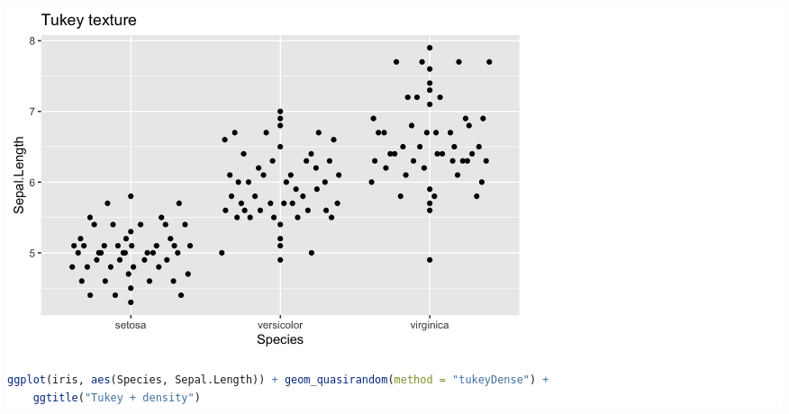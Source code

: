 <img src="README_files/figure-gfm/ggplot2-methods-1.png" width="576" />

``` r
ggplot(iris, aes(Species, Sepal.Length)) + geom_quasirandom(method = "tukeyDense") +
    ggtitle("Tukey + density")
```
